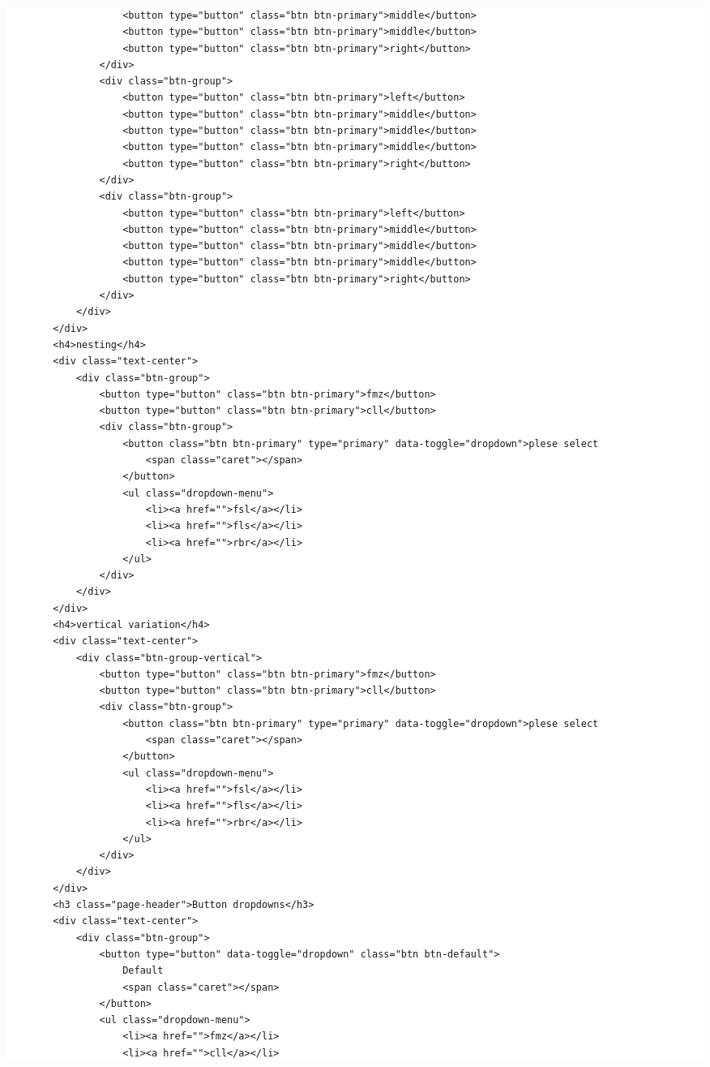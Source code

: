 						<button type="button" class="btn btn-primary">middle</button>
						<button type="button" class="btn btn-primary">middle</button>
						<button type="button" class="btn btn-primary">right</button>
					</div>
					<div class="btn-group">
						<button type="button" class="btn btn-primary">left</button>
						<button type="button" class="btn btn-primary">middle</button>
						<button type="button" class="btn btn-primary">middle</button>
						<button type="button" class="btn btn-primary">middle</button>
						<button type="button" class="btn btn-primary">right</button>
					</div>
					<div class="btn-group">
						<button type="button" class="btn btn-primary">left</button>
						<button type="button" class="btn btn-primary">middle</button>
						<button type="button" class="btn btn-primary">middle</button>
						<button type="button" class="btn btn-primary">middle</button>
						<button type="button" class="btn btn-primary">right</button>
					</div>
				</div>
			</div>
			<h4>nesting</h4>
			<div class="text-center">
				<div class="btn-group">
					<button type="button" class="btn btn-primary">fmz</button>
					<button type="button" class="btn btn-primary">cll</button>
					<div class="btn-group">
						<button class="btn btn-primary" type="primary" data-toggle="dropdown">plese select
							<span class="caret"></span>
						</button>
						<ul class="dropdown-menu">
							<li><a href="">fsl</a></li>
							<li><a href="">fls</a></li>
							<li><a href="">rbr</a></li>
						</ul>
					</div>
				</div>
			</div>
			<h4>vertical variation</h4>
			<div class="text-center">
				<div class="btn-group-vertical">
					<button type="button" class="btn btn-primary">fmz</button>
					<button type="button" class="btn btn-primary">cll</button>
					<div class="btn-group">
						<button class="btn btn-primary" type="primary" data-toggle="dropdown">plese select
							<span class="caret"></span>
						</button>
						<ul class="dropdown-menu">
							<li><a href="">fsl</a></li>
							<li><a href="">fls</a></li>
							<li><a href="">rbr</a></li>
						</ul>
					</div>
				</div>
			</div>
			<h3 class="page-header">Button dropdowns</h3>
			<div class="text-center">
				<div class="btn-group">
					<button type="button" data-toggle="dropdown" class="btn btn-default">
						Default
						<span class="caret"></span>
					</button>
					<ul class="dropdown-menu">
						<li><a href="">fmz</a></li>
						<li><a href="">cll</a></li>